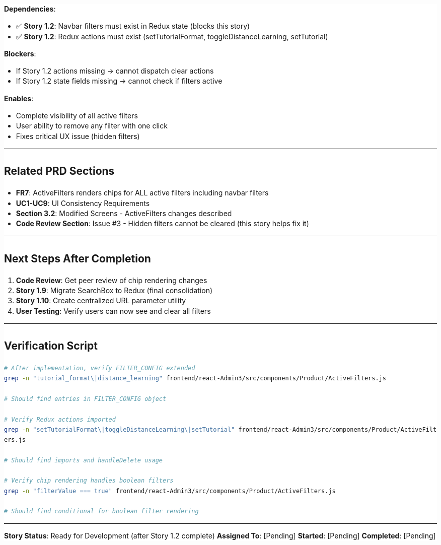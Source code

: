 **Dependencies**:
- ✅ **Story 1.2**: Navbar filters must exist in Redux state (blocks this story)
- ✅ **Story 1.2**: Redux actions must exist (setTutorialFormat, toggleDistanceLearning, setTutorial)

**Blockers**:
- If Story 1.2 actions missing → cannot dispatch clear actions
- If Story 1.2 state fields missing → cannot check if filters active

**Enables**:
- Complete visibility of all active filters
- User ability to remove any filter with one click
- Fixes critical UX issue (hidden filters)

---

## Related PRD Sections

- **FR7**: ActiveFilters renders chips for ALL active filters including navbar filters
- **UC1-UC9**: UI Consistency Requirements
- **Section 3.2**: Modified Screens - ActiveFilters changes described
- **Code Review Section**: Issue #3 - Hidden filters cannot be cleared (this story helps fix it)

---

## Next Steps After Completion

1. **Code Review**: Get peer review of chip rendering changes
2. **Story 1.9**: Migrate SearchBox to Redux (final consolidation)
3. **Story 1.10**: Create centralized URL parameter utility
4. **User Testing**: Verify users can now see and clear all filters

---

## Verification Script

```bash
# After implementation, verify FILTER_CONFIG extended
grep -n "tutorial_format\|distance_learning" frontend/react-Admin3/src/components/Product/ActiveFilters.js

# Should find entries in FILTER_CONFIG object

# Verify Redux actions imported
grep -n "setTutorialFormat\|toggleDistanceLearning\|setTutorial" frontend/react-Admin3/src/components/Product/ActiveFilters.js

# Should find imports and handleDelete usage

# Verify chip rendering handles boolean filters
grep -n "filterValue === true" frontend/react-Admin3/src/components/Product/ActiveFilters.js

# Should find conditional for boolean filter rendering
```

---

**Story Status**: Ready for Development (after Story 1.2 complete)
**Assigned To**: [Pending]
**Started**: [Pending]
**Completed**: [Pending]
